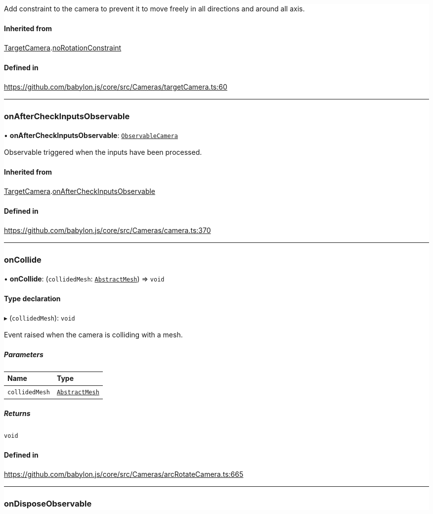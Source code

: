 Add constraint to the camera to prevent it to move freely in all directions and
around all axis.

#### Inherited from

[TargetCamera](TargetCamera.md).[noRotationConstraint](TargetCamera.md#norotationconstraint)

#### Defined in

https://github.com/babylon.js/core/src/Cameras/targetCamera.ts:60

___

### onAfterCheckInputsObservable

• **onAfterCheckInputsObservable**: [`Observable`](Observable.md)[`Camera`](Camera.md)

Observable triggered when the inputs have been processed.

#### Inherited from

[TargetCamera](TargetCamera.md).[onAfterCheckInputsObservable](TargetCamera.md#onaftercheckinputsobservable)

#### Defined in

https://github.com/babylon.js/core/src/Cameras/camera.ts:370

___

### onCollide

• **onCollide**: (`collidedMesh`: [`AbstractMesh`](AbstractMesh.md)) => `void`

#### Type declaration

▸ (`collidedMesh`): `void`

Event raised when the camera is colliding with a mesh.

##### Parameters

| Name | Type |
| :------ | :------ |
| `collidedMesh` | [`AbstractMesh`](AbstractMesh.md) |

##### Returns

`void`

#### Defined in

https://github.com/babylon.js/core/src/Cameras/arcRotateCamera.ts:665

___

### onDisposeObservable
